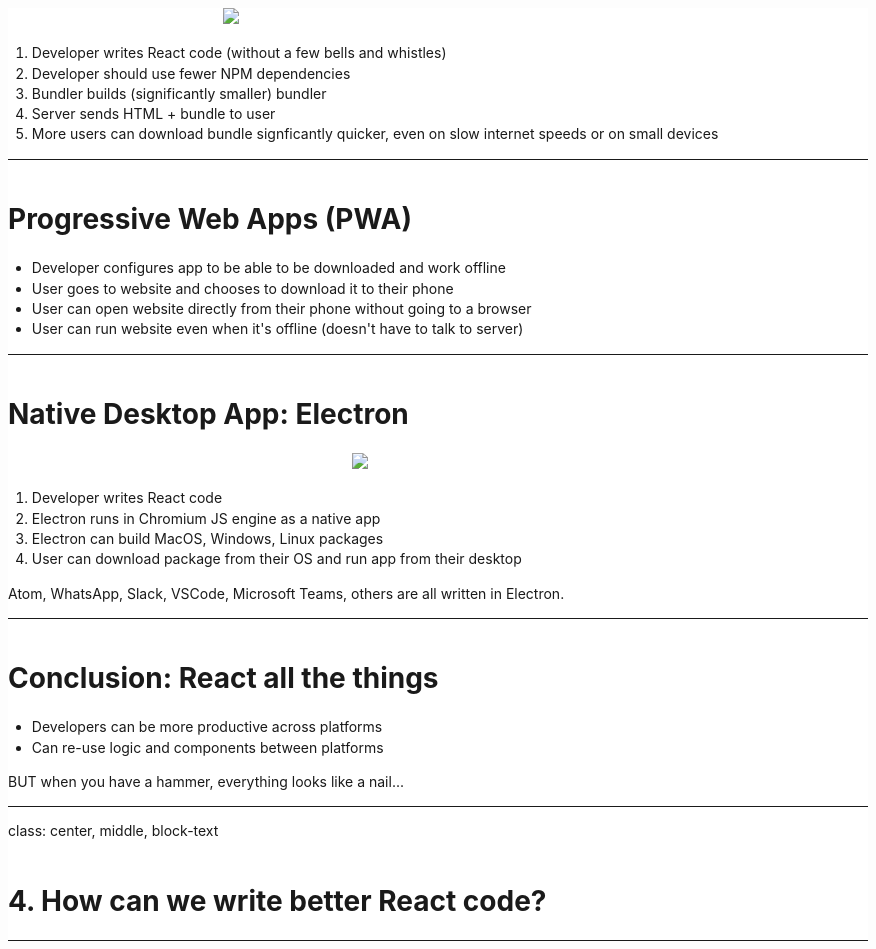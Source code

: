 <div style="text-align: center">
<img width="50%" style="display: inline-block" src="https://ourcodeworld.com/public-media/articles/articleocw-59957f9652ac5.png"></img>
</div>

1. Developer writes React code (without a few bells and whistles)
2. Developer should use fewer NPM dependencies
3. Bundler builds (significantly smaller) bundler
4. Server sends HTML + bundle to user
5. More users can download bundle signficantly quicker, even on slow internet speeds or on small devices

---

# Progressive Web Apps (PWA)

- Developer configures app to be able to be downloaded and work offline
- User goes to website and chooses to download it to their phone
- User can open website directly from their phone without going to a browser
- User can run website even when it's offline (doesn't have to talk to server)

---

# Native Desktop App: Electron

<div style="text-align: center">
<img width="20%" style="display: inline-block" src="https://upload.wikimedia.org/wikipedia/commons/thumb/9/91/Electron_Software_Framework_Logo.svg/1200px-Electron_Software_Framework_Logo.svg.png"></img>
</div>

1. Developer writes React code
2. Electron runs in Chromium JS engine as a native app
3. Electron can build MacOS, Windows, Linux packages
4. User can download package from their OS and run app from their desktop

Atom, WhatsApp, Slack, VSCode, Microsoft Teams, others are all written in Electron.

---

# Conclusion: React all the things

- Developers can be more productive across platforms
- Can re-use logic and components between platforms

BUT when you have a hammer, everything looks like a nail...

---

class: center, middle, block-text

# 4. How can we write better React code?

---